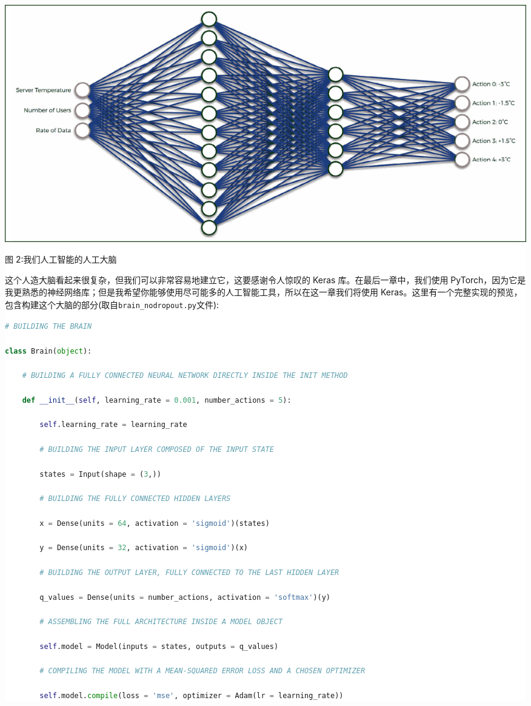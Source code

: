 ![](img/B14110_11_02.png)

图 2:我们人工智能的人工大脑

这个人造大脑看起来很复杂，但我们可以非常容易地建立它，这要感谢令人惊叹的 Keras 库。在最后一章中，我们使用 PyTorch，因为它是我更熟悉的神经网络库；但是我希望你能够使用尽可能多的人工智能工具，所以在这一章我们将使用 Keras。这里有一个完整实现的预览，包含构建这个大脑的部分(取自`brain_nodropout.py`文件):

```py
# BUILDING THE BRAIN

class Brain(object):

    # BUILDING A FULLY CONNECTED NEURAL NETWORK DIRECTLY INSIDE THE INIT METHOD

    def __init__(self, learning_rate = 0.001, number_actions = 5):

        self.learning_rate = learning_rate

        # BUILDING THE INPUT LAYER COMPOSED OF THE INPUT STATE

        states = Input(shape = (3,))

        # BUILDING THE FULLY CONNECTED HIDDEN LAYERS

        x = Dense(units = 64, activation = 'sigmoid')(states)

        y = Dense(units = 32, activation = 'sigmoid')(x)

        # BUILDING THE OUTPUT LAYER, FULLY CONNECTED TO THE LAST HIDDEN LAYER

        q_values = Dense(units = number_actions, activation = 'softmax')(y)

        # ASSEMBLING THE FULL ARCHITECTURE INSIDE A MODEL OBJECT

        self.model = Model(inputs = states, outputs = q_values)

        # COMPILING THE MODEL WITH A MEAN-SQUARED ERROR LOSS AND A CHOSEN OPTIMIZER

        self.model.compile(loss = 'mse', optimizer = Adam(lr = learning_rate)) 
```
